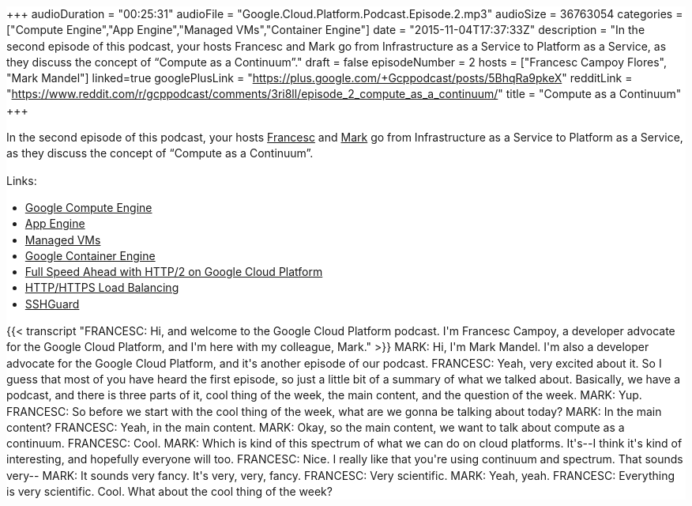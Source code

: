 +++
audioDuration = "00:25:31"
audioFile = "Google.Cloud.Platform.Podcast.Episode.2.mp3"
audioSize = 36763054 
categories = ["Compute Engine","App Engine","Managed VMs","Container Engine"]
date = "2015-11-04T17:37:33Z"
description = "In the second episode of this podcast, your hosts Francesc and Mark go from Infrastructure as a Service to Platform as a Service, as they discuss the concept of “Compute as a Continuum”."
draft = false
episodeNumber = 2
hosts = ["Francesc Campoy Flores", "Mark Mandel"]
linked=true
googlePlusLink = "https://plus.google.com/+Gcppodcast/posts/5BhqRa9pkeX"
redditLink = "https://www.reddit.com/r/gcppodcast/comments/3ri8ll/episode_2_compute_as_a_continuum/"
title = "Compute as a Continuum"
+++

In the second episode of this podcast, your hosts
[Francesc](http://twitter.com/francesc) and
[Mark](http://twitter.com/neurotic) go
from Infrastructure as a Service to Platform as a Service, as they
discuss the concept of “Compute as a Continuum”.



Links:

-   [Google Compute
    Engine](https://cloud.google.com/compute/)
-   [App
    Engine](https://cloud.google.com/appengine/)
-   [Managed
    VMs](https://cloud.google.com/appengine/docs/managed-vms/)
-   [Google Container
    Engine](https://cloud.google.com/container-engine/)
-   [Full Speed Ahead with HTTP/2 on Google Cloud
    Platform](http://googlecloudplatform.blogspot.com/2015/10/Full-Speed-Ahead-with-HTTP2-on-Google-Cloud-Platform.html)
-   [HTTP/HTTPS Load
    Balancing](https://cloud.google.com/compute/docs/load-balancing/http/)
-   [SSHGuard](http://www.sshguard.net/)

{{< transcript "FRANCESC: Hi, and welcome to the Google Cloud Platform podcast. I'm Francesc Campoy, a developer advocate for the Google Cloud Platform, and I'm here with my colleague, Mark." >}}
MARK: Hi, I'm Mark Mandel. I'm also a developer advocate for the Google Cloud Platform, and it's another episode of our podcast.
FRANCESC: Yeah, very excited about it. So I guess that most of you have heard the first episode, so just a little bit of a summary of what we talked about. Basically, we have a podcast, and there is three parts of it, cool thing of the week, the main content, and the question of the week.
MARK: Yup.
FRANCESC: So before we start with the cool thing of the week, what are we gonna be talking about today?
MARK: In the main content?
FRANCESC: Yeah, in the main content.
MARK: Okay, so the main content, we want to talk about compute as a continuum.
FRANCESC: Cool.
MARK: Which is kind of this spectrum of what we can do on cloud platforms. It's--I think it's kind of interesting, and hopefully everyone will too.
FRANCESC: Nice. I really like that you're using continuum and spectrum. That sounds very--
MARK: It sounds very fancy. It's very, very, fancy.
FRANCESC: Very scientific.
MARK: Yeah, yeah.
FRANCESC: Everything is very scientific. Cool. What about the cool thing of the week?